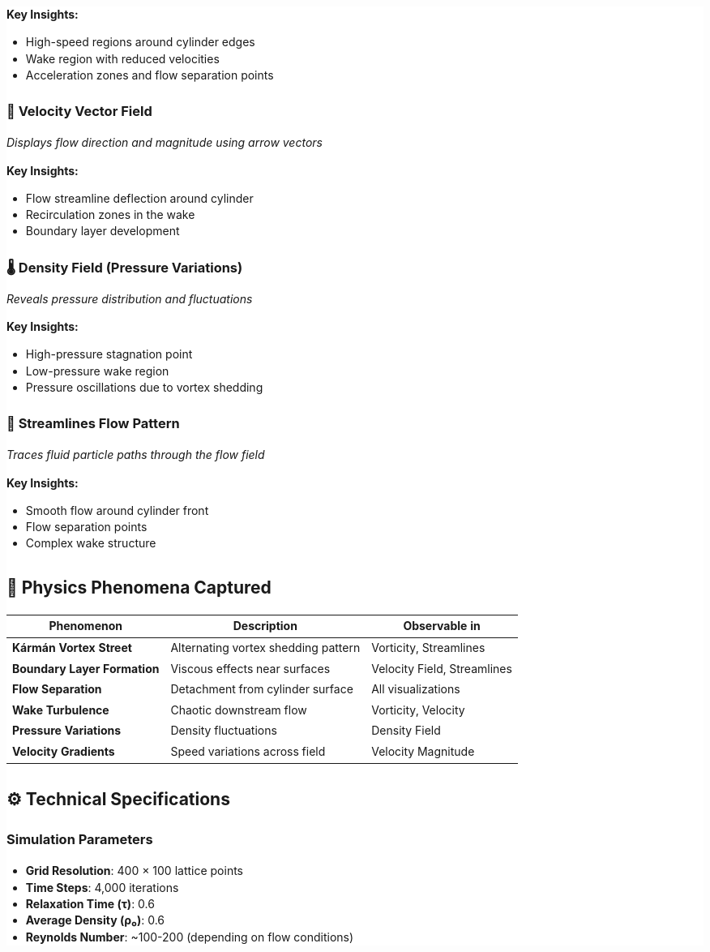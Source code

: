 **Key Insights:**
- High-speed regions around cylinder edges
- Wake region with reduced velocities
- Acceleration zones and flow separation points

### 🧭 **Velocity Vector Field**
*Displays flow direction and magnitude using arrow vectors*

**Key Insights:**
- Flow streamline deflection around cylinder
- Recirculation zones in the wake
- Boundary layer development

### 🌡️ **Density Field (Pressure Variations)**
*Reveals pressure distribution and fluctuations*

**Key Insights:**
- High-pressure stagnation point
- Low-pressure wake region
- Pressure oscillations due to vortex shedding

### 🌊 **Streamlines Flow Pattern**
*Traces fluid particle paths through the flow field*

**Key Insights:**
- Smooth flow around cylinder front
- Flow separation points
- Complex wake structure

## 🔬 Physics Phenomena Captured

| Phenomenon | Description | Observable in |
|------------|-------------|---------------|
| **Kármán Vortex Street** | Alternating vortex shedding pattern | Vorticity, Streamlines |
| **Boundary Layer Formation** | Viscous effects near surfaces | Velocity Field, Streamlines |
| **Flow Separation** | Detachment from cylinder surface | All visualizations |
| **Wake Turbulence** | Chaotic downstream flow | Vorticity, Velocity |
| **Pressure Variations** | Density fluctuations | Density Field |
| **Velocity Gradients** | Speed variations across field | Velocity Magnitude |

## ⚙️ Technical Specifications

### **Simulation Parameters**
- **Grid Resolution**: 400 × 100 lattice points
- **Time Steps**: 4,000 iterations
- **Relaxation Time (τ)**: 0.6
- **Average Density (ρ₀)**: 0.6
- **Reynolds Number**: ~100-200 (depending on flow conditions)
